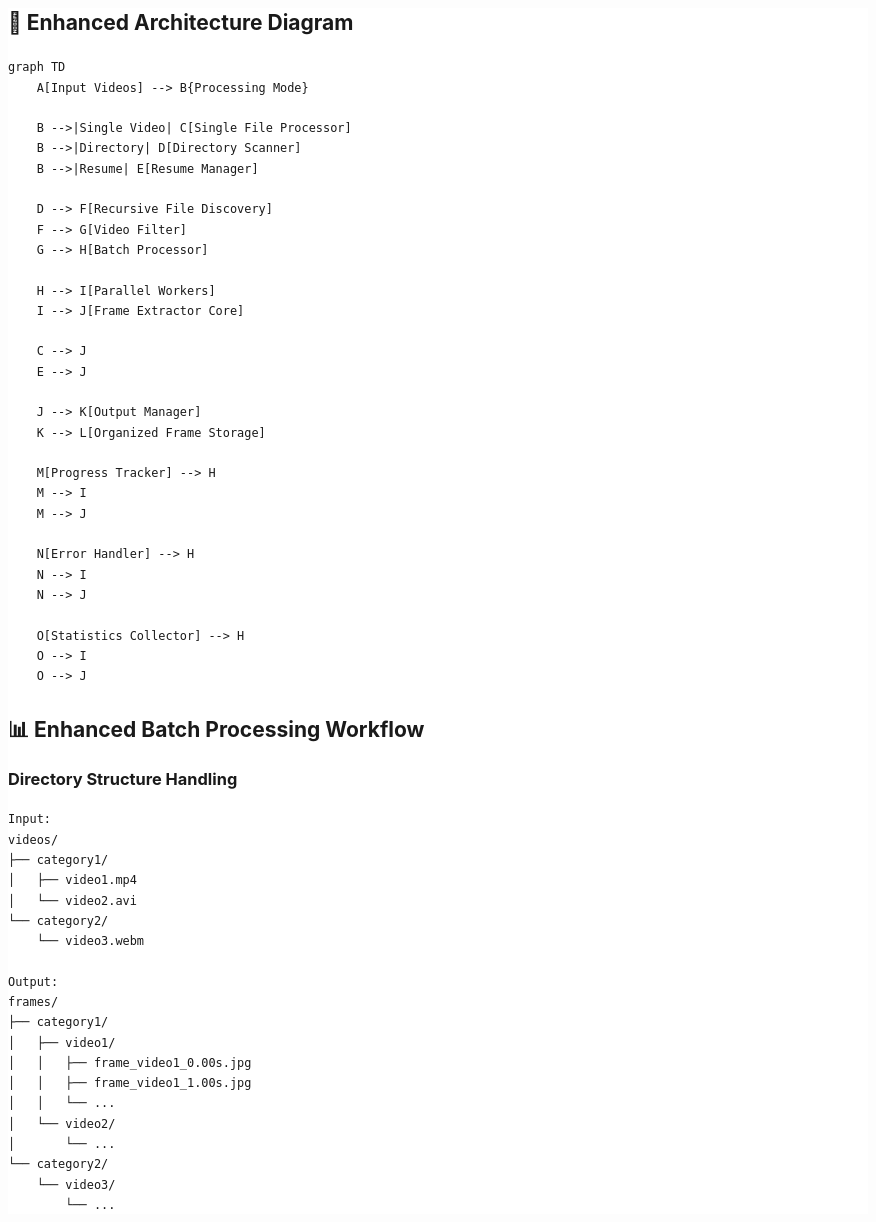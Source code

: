 ## 🔄 Enhanced Architecture Diagram

```mermaid
graph TD
    A[Input Videos] --> B{Processing Mode}
    
    B -->|Single Video| C[Single File Processor]
    B -->|Directory| D[Directory Scanner]
    B -->|Resume| E[Resume Manager]
    
    D --> F[Recursive File Discovery]
    F --> G[Video Filter]
    G --> H[Batch Processor]
    
    H --> I[Parallel Workers]
    I --> J[Frame Extractor Core]
    
    C --> J
    E --> J
    
    J --> K[Output Manager]
    K --> L[Organized Frame Storage]
    
    M[Progress Tracker] --> H
    M --> I
    M --> J
    
    N[Error Handler] --> H
    N --> I
    N --> J
    
    O[Statistics Collector] --> H
    O --> I
    O --> J
```

## 📊 Enhanced Batch Processing Workflow

### Directory Structure Handling
```
Input:
videos/
├── category1/
│   ├── video1.mp4
│   └── video2.avi
└── category2/
    └── video3.webm

Output:
frames/
├── category1/
│   ├── video1/
│   │   ├── frame_video1_0.00s.jpg
│   │   ├── frame_video1_1.00s.jpg
│   │   └── ...
│   └── video2/
│       └── ...
└── category2/
    └── video3/
        └── ...
```
